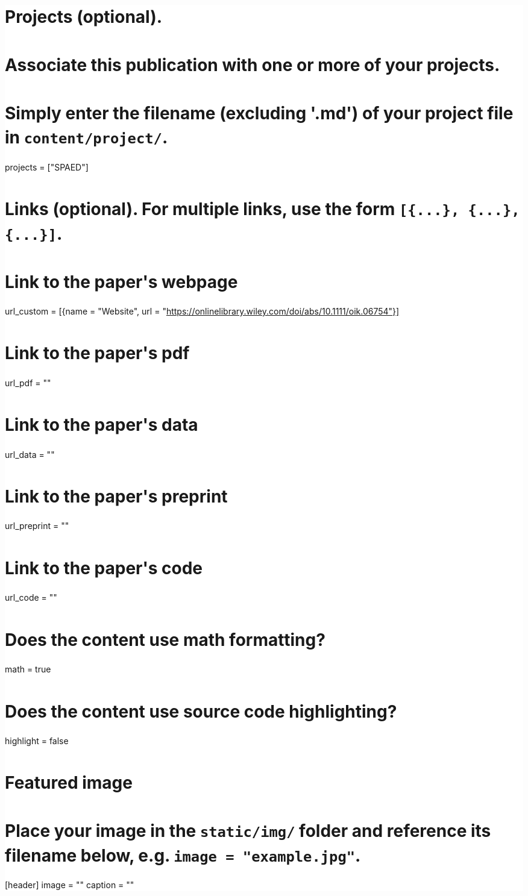# Projects (optional).
#   Associate this publication with one or more of your projects.
#   Simply enter the filename (excluding '.md') of your project file in `content/project/`.
projects = ["SPAED"]

# Links (optional). For multiple links, use the form `[{...}, {...}, {...}]`.
# Link to the paper's webpage
url_custom = [{name = "Website", url = "https://onlinelibrary.wiley.com/doi/abs/10.1111/oik.06754"}]
# Link to the paper's pdf
url_pdf = ""
# Link to the paper's data
url_data = ""
# Link to the paper's preprint
url_preprint = ""
# Link to the paper's code
url_code = ""


# Does the content use math formatting?
math = true

# Does the content use source code highlighting?
highlight = false

# Featured image
# Place your image in the `static/img/` folder and reference its filename below, e.g. `image = "example.jpg"`.
[header]
image = ""
caption = ""
